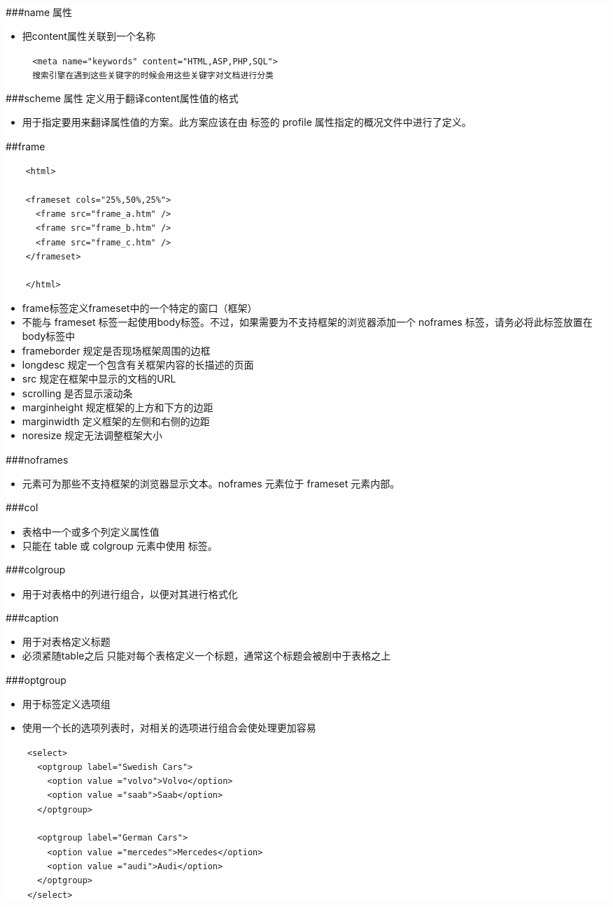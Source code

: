 ###name 属性
* 把content属性关联到一个名称

		<meta name="keywords" content="HTML,ASP,PHP,SQL">
		搜索引擎在遇到这些关键字的时候会用这些关键字对文档进行分类
###scheme 属性 定义用于翻译content属性值的格式
* 用于指定要用来翻译属性值的方案。此方案应该在由 <head> 标签的 profile 属性指定的概况文件中进行了定义。

##frame

		<html>
		
		<frameset cols="25%,50%,25%">
		  <frame src="frame_a.htm" />
		  <frame src="frame_b.htm" />
		  <frame src="frame_c.htm" />
		</frameset>
		
		</html>

* frame标签定义frameset中的一个特定的窗口（框架）
* 不能与 frameset 标签一起使用body标签。不过，如果需要为不支持框架的浏览器添加一个 noframes 标签，请务必将此标签放置在 body标签中
* frameborder 规定是否现场框架周围的边框
* longdesc 规定一个包含有关框架内容的长描述的页面
* src 规定在框架中显示的文档的URL
* scrolling 是否显示滚动条
* marginheight 规定框架的上方和下方的边距
* marginwidth  定义框架的左侧和右侧的边距
* noresize  规定无法调整框架大小

###noframes
*  元素可为那些不支持框架的浏览器显示文本。noframes 元素位于 frameset 元素内部。

###col
*  表格中一个或多个列定义属性值
*  只能在 table 或 colgroup 元素中使用 <col> 标签。

###colgroup
*  用于对表格中的列进行组合，以便对其进行格式化

###caption
*  用于对表格定义标题
*  必须紧随table之后 只能对每个表格定义一个标题，通常这个标题会被剧中于表格之上

###optgroup
*  用于标签定义选项组
*  使用一个长的选项列表时，对相关的选项进行组合会使处理更加容易
	
		<select>
		  <optgroup label="Swedish Cars">
		    <option value ="volvo">Volvo</option>
		    <option value ="saab">Saab</option>
		  </optgroup>
		
		  <optgroup label="German Cars">
		    <option value ="mercedes">Mercedes</option>
		    <option value ="audi">Audi</option>
		  </optgroup>
		</select>
